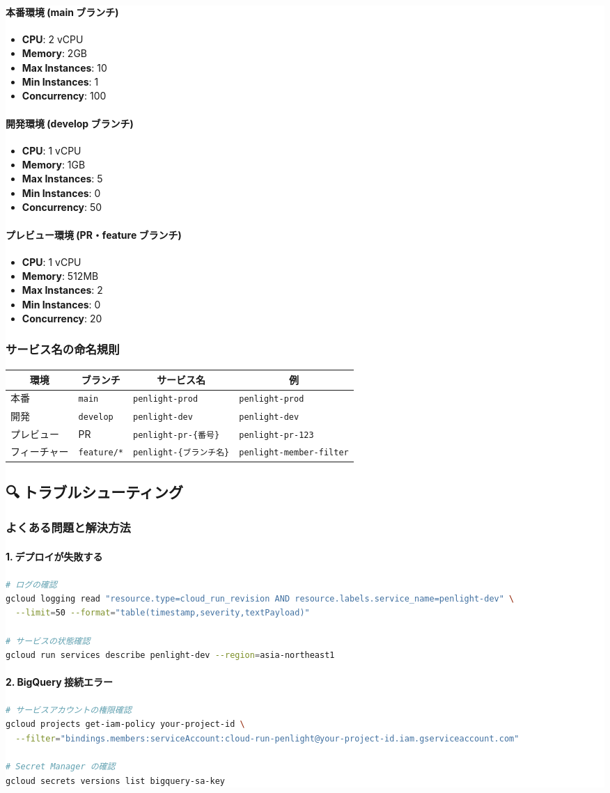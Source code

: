#### 本番環境 (main ブランチ)
- **CPU**: 2 vCPU
- **Memory**: 2GB
- **Max Instances**: 10
- **Min Instances**: 1
- **Concurrency**: 100

#### 開発環境 (develop ブランチ)
- **CPU**: 1 vCPU
- **Memory**: 1GB
- **Max Instances**: 5
- **Min Instances**: 0
- **Concurrency**: 50

#### プレビュー環境 (PR・feature ブランチ)
- **CPU**: 1 vCPU
- **Memory**: 512MB
- **Max Instances**: 2
- **Min Instances**: 0
- **Concurrency**: 20

### サービス名の命名規則

| 環境 | ブランチ | サービス名 | 例 |
|------|---------|-----------|-----|
| 本番 | `main` | `penlight-prod` | `penlight-prod` |
| 開発 | `develop` | `penlight-dev` | `penlight-dev` |
| プレビュー | PR | `penlight-pr-{番号}` | `penlight-pr-123` |
| フィーチャー | `feature/*` | `penlight-{ブランチ名}` | `penlight-member-filter` |

## 🔍 トラブルシューティング

### よくある問題と解決方法

#### 1. デプロイが失敗する
```bash
# ログの確認
gcloud logging read "resource.type=cloud_run_revision AND resource.labels.service_name=penlight-dev" \
  --limit=50 --format="table(timestamp,severity,textPayload)"

# サービスの状態確認
gcloud run services describe penlight-dev --region=asia-northeast1
```

#### 2. BigQuery 接続エラー
```bash
# サービスアカウントの権限確認
gcloud projects get-iam-policy your-project-id \
  --filter="bindings.members:serviceAccount:cloud-run-penlight@your-project-id.iam.gserviceaccount.com"

# Secret Manager の確認
gcloud secrets versions list bigquery-sa-key
```
